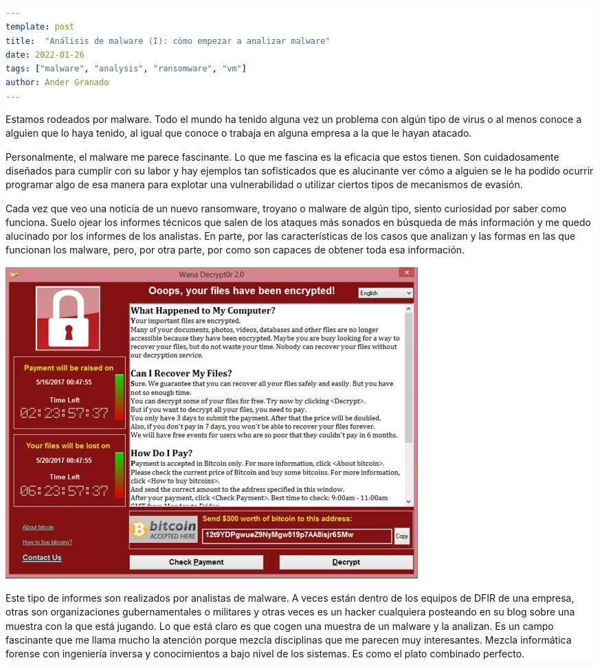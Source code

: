 ```yaml
---
template: post
title:  "Análisis de malware (I): cómo empezar a analizar malware"
date: 2022-01-26
tags: ["malware", "analysis", "ransomware", "vm"]
author: Ander Granado
---
```


Estamos rodeados por malware. Todo el mundo ha tenido alguna vez un problema con algún tipo de virus o al menos conoce a alguien que lo haya tenido, al igual que conoce o trabaja en alguna empresa a la que le hayan atacado.

Personalmente, el malware me parece fascinante. Lo que me fascina es la eficacia que estos tienen. Son cuidadosamente diseñados para cumplir con su labor y hay ejemplos tan sofisticados que es alucinante ver cómo a alguien se le ha podido ocurrir programar algo de esa manera para explotar una vulnerabilidad o utilizar ciertos tipos de mecanismos de evasión.

Cada vez que veo una noticia de un nuevo ransomware, troyano o malware de algún tipo, siento curiosidad por saber como funciona. Suelo ojear los informes técnicos que salen de los ataques más sonados en búsqueda de más información y me quedo alucinado por los informes de los analistas. En parte, por las características de los casos que analizan y las formas en las que funcionan los malware, pero, por otra parte, por como son capaces de obtener toda esa información.

![Wannacry](/static/images/wannacry.png "Wannacry en acción")

Este tipo de informes son realizados por analistas de malware. A veces están dentro de los equipos de DFIR de una empresa, otras son organizaciones gubernamentales o militares y otras veces es un hacker cualquiera posteando en su blog sobre una muestra con la que está jugando. Lo que está claro es que cogen una muestra de un malware y la analizan. Es un campo fascinante que me llama mucho la atención porque mezcla disciplinas que me parecen muy interesantes. Mezcla informática forense con ingeniería inversa y conocimientos a bajo nivel de los sistemas. Es como el plato combinado perfecto.
